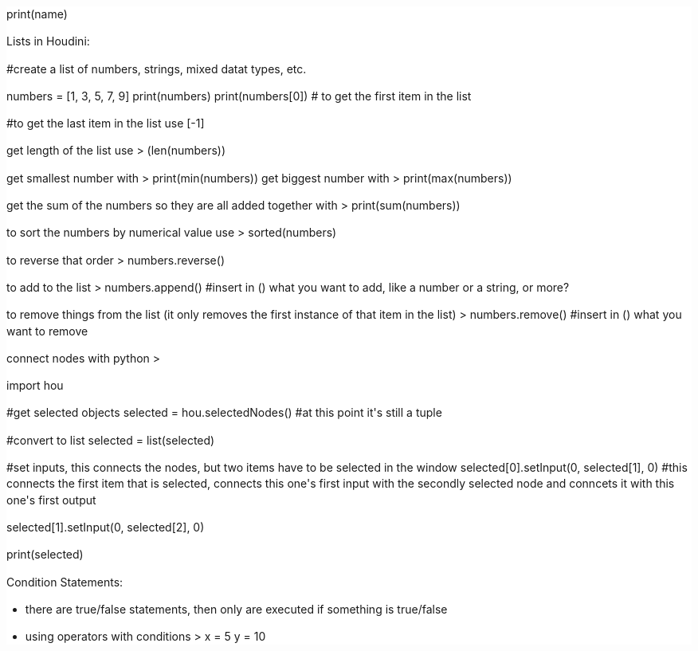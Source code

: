 print(name)





Lists in Houdini:

#create a list of numbers, strings, mixed datat types, etc.

numbers = [1, 3, 5, 7, 9]
print(numbers)
print(numbers[0]) # to get the first item in the list

#to get the last item in the list use [-1]

get length of the list use > (len(numbers))

get smallest number with > print(min(numbers))
get biggest number with > print(max(numbers))

get the sum of the numbers so they are all added together with > print(sum(numbers))

to sort the numbers by numerical value use > sorted(numbers)

to reverse that order > numbers.reverse()

to add to the list > numbers.append() #insert in () what you want to add, like a number or a string, or more?

to remove things from the list (it only removes the first instance of that item in the list) > numbers.remove() #insert in () what you want to remove



connect nodes with python > 

import hou

#get selected objects
selected = hou.selectedNodes()
#at this point it's still a tuple

#convert to list
selected = list(selected)

#set inputs, this connects the nodes, but two items have to be selected in the window
selected[0].setInput(0, selected[1], 0)
#this connects the first item that is selected, connects this one's first input with the secondly selected node and conncets it with this one's first output 

selected[1].setInput(0, selected[2], 0)


print(selected)





Condition Statements:

- there are true/false statements, then only are executed if something is true/false

- using operators with conditions >
x = 5
y = 10

